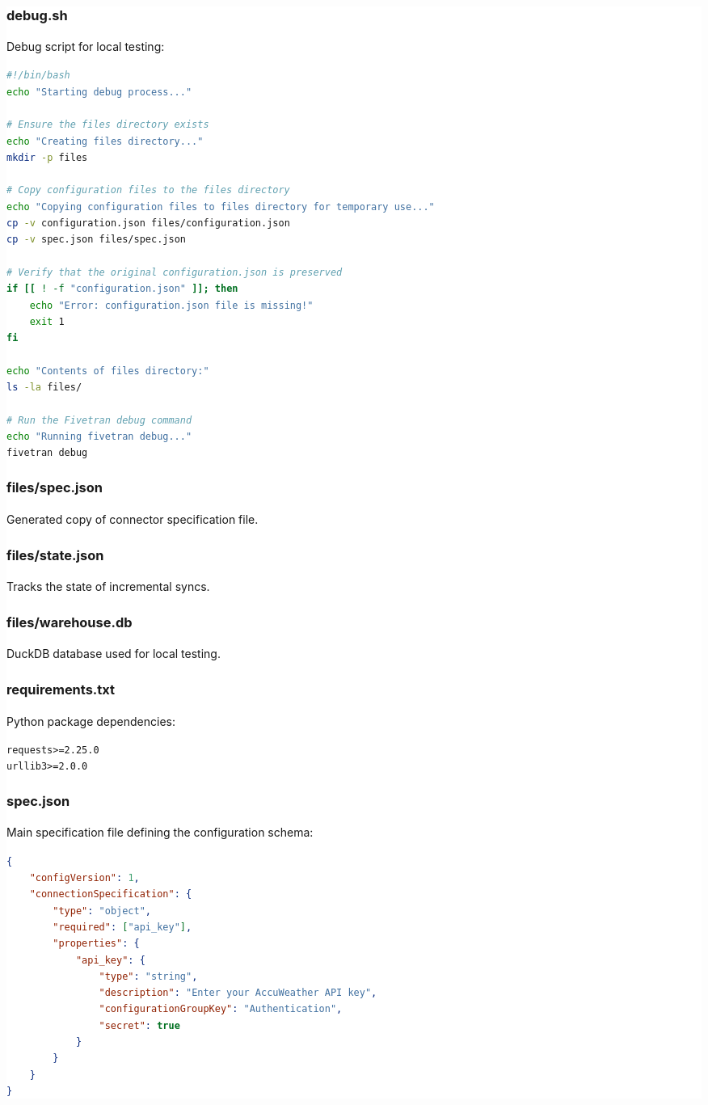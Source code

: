 ### debug.sh
Debug script for local testing:
```bash
#!/bin/bash
echo "Starting debug process..."

# Ensure the files directory exists
echo "Creating files directory..."
mkdir -p files

# Copy configuration files to the files directory
echo "Copying configuration files to files directory for temporary use..."
cp -v configuration.json files/configuration.json
cp -v spec.json files/spec.json

# Verify that the original configuration.json is preserved
if [[ ! -f "configuration.json" ]]; then
    echo "Error: configuration.json file is missing!"
    exit 1
fi

echo "Contents of files directory:"
ls -la files/

# Run the Fivetran debug command
echo "Running fivetran debug..."
fivetran debug
```

### files/spec.json
Generated copy of connector specification file.

### files/state.json
Tracks the state of incremental syncs.

### files/warehouse.db
DuckDB database used for local testing.

### requirements.txt
Python package dependencies:
```
requests>=2.25.0
urllib3>=2.0.0
```

### spec.json
Main specification file defining the configuration schema:
```json
{
    "configVersion": 1,
    "connectionSpecification": {
        "type": "object",
        "required": ["api_key"],
        "properties": {
            "api_key": {
                "type": "string",
                "description": "Enter your AccuWeather API key",
                "configurationGroupKey": "Authentication",
                "secret": true
            }
        }
    }
}
```